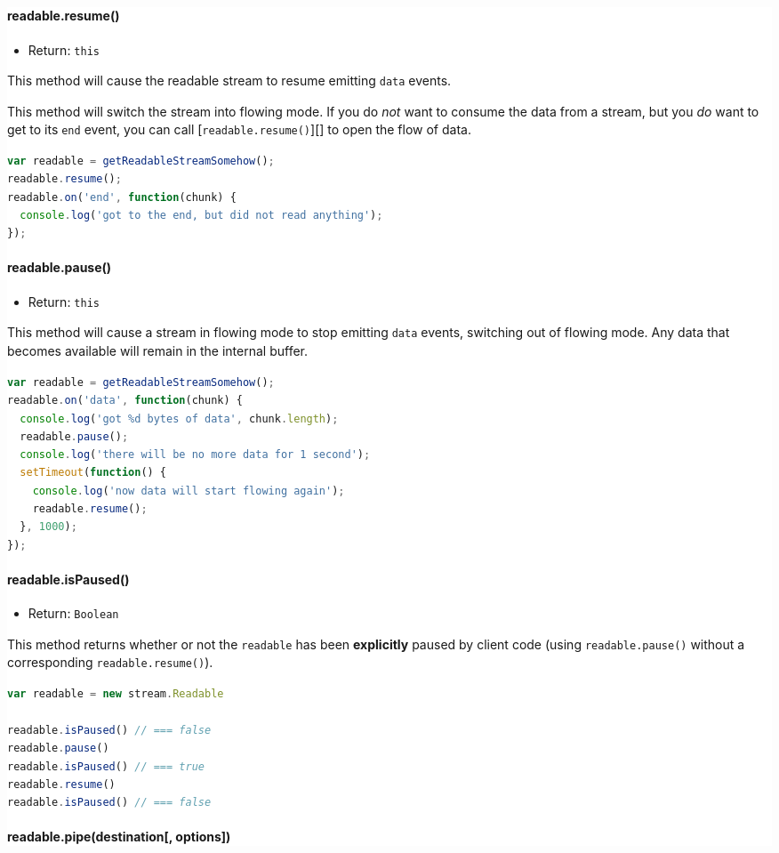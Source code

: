 #### readable.resume()

  * Return: `this`

This method will cause the readable stream to resume emitting `data` events.

This method will switch the stream into flowing mode. If you do *not* want to consume the data from a stream, but you *do* want to get to its `end` event, you can call [`readable.resume()`][] to open the flow of data.

```javascript
var readable = getReadableStreamSomehow();
readable.resume();
readable.on('end', function(chunk) {
  console.log('got to the end, but did not read anything');
});
```

#### readable.pause()

  * Return: `this`

This method will cause a stream in flowing mode to stop emitting `data` events, switching out of flowing mode. Any data that becomes available will remain in the internal buffer.

```javascript
var readable = getReadableStreamSomehow();
readable.on('data', function(chunk) {
  console.log('got %d bytes of data', chunk.length);
  readable.pause();
  console.log('there will be no more data for 1 second');
  setTimeout(function() {
    console.log('now data will start flowing again');
    readable.resume();
  }, 1000);
});
```

#### readable.isPaused()

  * Return: `Boolean`

This method returns whether or not the `readable` has been **explicitly** paused by client code (using `readable.pause()` without a corresponding `readable.resume()`).

```javascript
var readable = new stream.Readable

readable.isPaused() // === false
readable.pause()
readable.isPaused() // === true
readable.resume()
readable.isPaused() // === false
```

#### readable.pipe(destination[, options])
